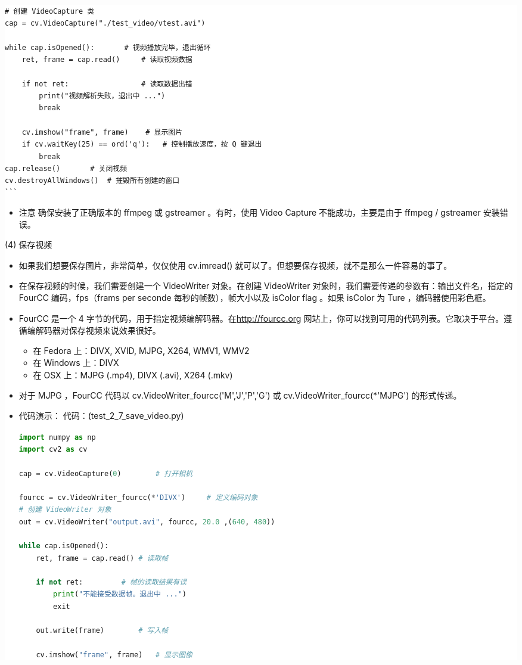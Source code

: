     # 创建 VideoCapture 类
    cap = cv.VideoCapture("./test_video/vtest.avi")  

    while cap.isOpened():       # 视频播放完毕，退出循环
        ret, frame = cap.read()     # 读取视频数据

        if not ret:                 # 读取数据出错
            print("视频解析失败，退出中 ...")
            break

        cv.imshow("frame", frame)    # 显示图片
        if cv.waitKey(25) == ord('q'):   # 控制播放速度，按 Q 键退出
            break
    cap.release()       # 关闭视频
    cv.destroyAllWindows()  # 摧毁所有创建的窗口
    ```

- 注意
确保安装了正确版本的 ffmpeg 或 gstreamer 。有时，使用 Video Capture 不能成功，主要是由于 ffmpeg / gstreamer 安装错误。

(4) 保存视频

- 如果我们想要保存图片，非常简单，仅仅使用 cv.imread() 就可以了。但想要保存视频，就不是那么一件容易的事了。
- 在保存视频的时候，我们需要创建一个 VideoWriter 对象。在创建 VideoWriter 对象时，我们需要传递的参数有：输出文件名，指定的 FourCC 编码，fps（frams per seconde 每秒的帧数），帧大小以及 isColor flag 。如果 isColor 为 Ture ，编码器使用彩色框。  
- FourCC 是一个 4 字节的代码，用于指定视频编解码器。在<http://fourcc.org> 网站上，你可以找到可用的代码列表。它取决于平台。遵循编解码器对保存视频来说效果很好。
  - 在 Fedora 上：DIVX, XVID, MJPG, X264, WMV1, WMV2
  - 在 Windows 上：DIVX
  - 在 OSX 上：MJPG (.mp4), DIVX (.avi), X264 (.mkv)
- 对于 MJPG ，FourCC 代码以 cv.VideoWriter_fourcc('M','J','P','G') 或 cv.VideoWriter_fourcc(*'MJPG') 的形式传递。
- 代码演示：
代码：(test_2_7_save_video.py)

    ```python
    import numpy as np
    import cv2 as cv

    cap = cv.VideoCapture(0)        # 打开相机

    fourcc = cv.VideoWriter_fourcc(*'DIVX')     # 定义编码对象
    # 创建 VideoWriter 对象
    out = cv.VideoWriter("output.avi", fourcc, 20.0 ,(640, 480))

    while cap.isOpened():
        ret, frame = cap.read() # 读取帧

        if not ret:         # 帧的读取结果有误
            print("不能接受数据帧。退出中 ...")
            exit

        out.write(frame)        # 写入帧

        cv.imshow("frame", frame)   # 显示图像
